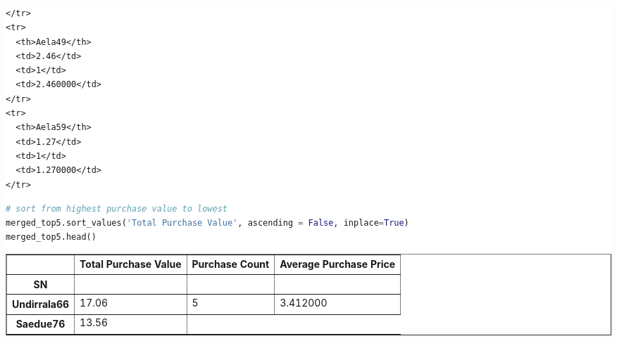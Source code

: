     </tr>
    <tr>
      <th>Aela49</th>
      <td>2.46</td>
      <td>1</td>
      <td>2.460000</td>
    </tr>
    <tr>
      <th>Aela59</th>
      <td>1.27</td>
      <td>1</td>
      <td>1.270000</td>
    </tr>
  </tbody>
</table>
</div>




```python
# sort from highest purchase value to lowest
merged_top5.sort_values('Total Purchase Value', ascending = False, inplace=True)
merged_top5.head()
```




<div>
<style>
    .dataframe thead tr:only-child th {
        text-align: right;
    }

    .dataframe thead th {
        text-align: left;
    }

    .dataframe tbody tr th {
        vertical-align: top;
    }
</style>
<table border="1" class="dataframe">
  <thead>
    <tr style="text-align: right;">
      <th></th>
      <th>Total Purchase Value</th>
      <th>Purchase Count</th>
      <th>Average Purchase Price</th>
    </tr>
    <tr>
      <th>SN</th>
      <th></th>
      <th></th>
      <th></th>
    </tr>
  </thead>
  <tbody>
    <tr>
      <th>Undirrala66</th>
      <td>17.06</td>
      <td>5</td>
      <td>3.412000</td>
    </tr>
    <tr>
      <th>Saedue76</th>
      <td>13.56</td>